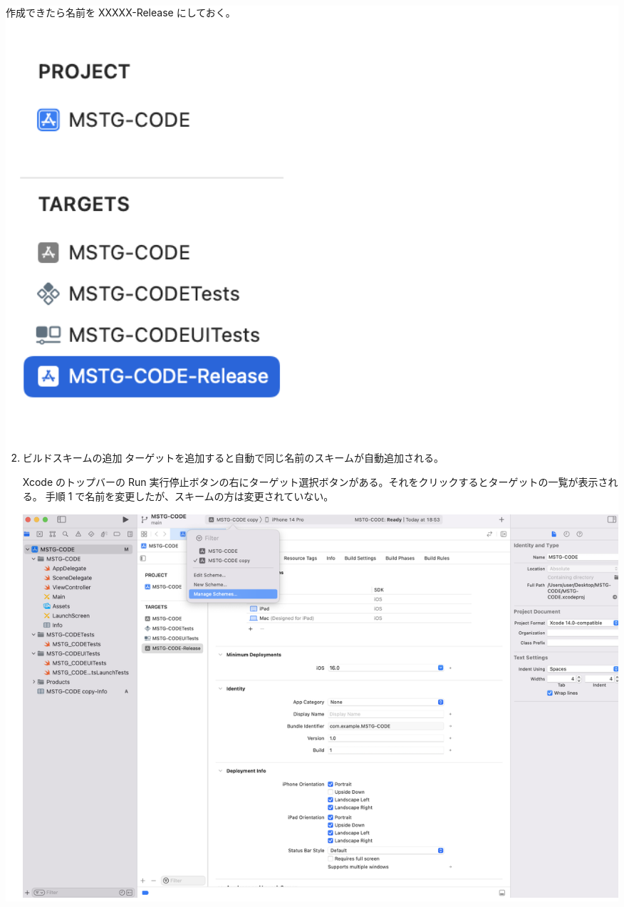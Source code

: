    作成できたら名前を XXXXX-Release にしておく。

   <img src="images/0x08/MSTG-CODE-4/scheme_2.png" width="400px" />

2. ビルドスキームの追加
   ターゲットを追加すると自動で同じ名前のスキームが自動追加される。

   Xcode のトップバーの Run 実行停止ボタンの右にターゲット選択ボタンがある。それをクリックするとターゲットの一覧が表示される。
   手順 1 で名前を変更したが、スキームの方は変更されていない。

   <img src="images/0x08/MSTG-CODE-4/scheme_3.png" width="100%" />
